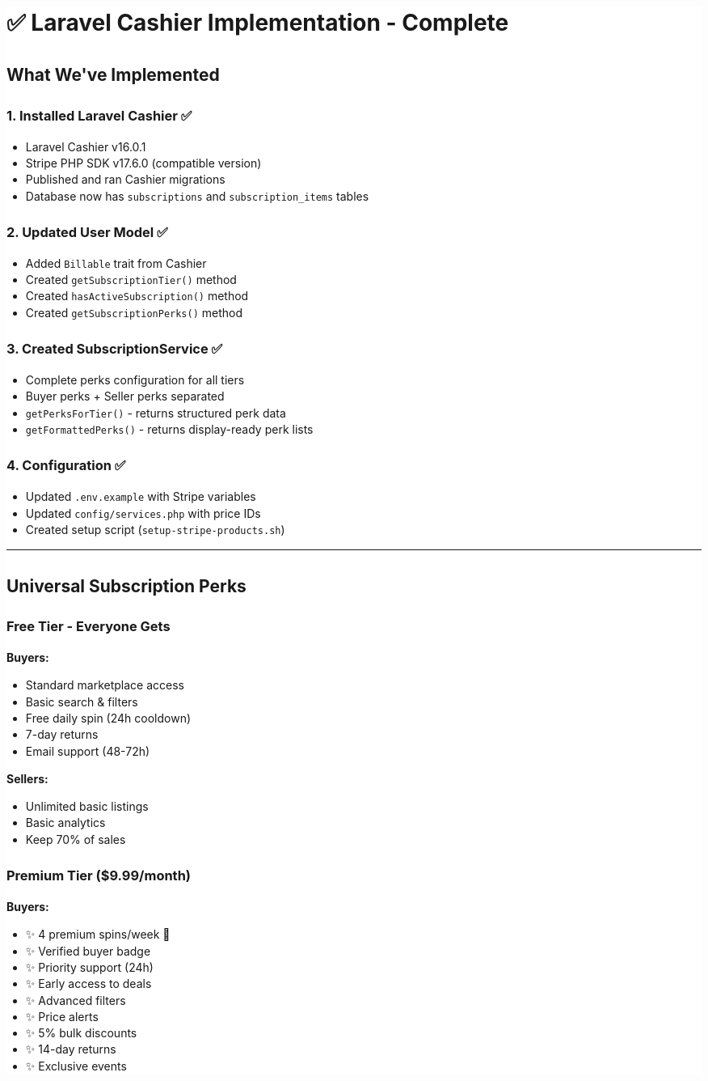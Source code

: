 # ✅ Laravel Cashier Implementation - Complete

## What We've Implemented

### 1. **Installed Laravel Cashier** ✅
- Laravel Cashier v16.0.1
- Stripe PHP SDK v17.6.0 (compatible version)
- Published and ran Cashier migrations
- Database now has `subscriptions` and `subscription_items` tables

### 2. **Updated User Model** ✅
- Added `Billable` trait from Cashier
- Created `getSubscriptionTier()` method
- Created `hasActiveSubscription()` method
- Created `getSubscriptionPerks()` method

### 3. **Created SubscriptionService** ✅
- Complete perks configuration for all tiers
- Buyer perks + Seller perks separated
- `getPerksForTier()` - returns structured perk data
- `getFormattedPerks()` - returns display-ready perk lists

### 4. **Configuration** ✅
- Updated `.env.example` with Stripe variables
- Updated `config/services.php` with price IDs
- Created setup script (`setup-stripe-products.sh`)

---

## Universal Subscription Perks

### Free Tier - Everyone Gets
**Buyers:**
- Standard marketplace access
- Basic search & filters
- Free daily spin (24h cooldown)
- 7-day returns
- Email support (48-72h)

**Sellers:**
- Unlimited basic listings
- Basic analytics
- Keep 70% of sales

### Premium Tier ($9.99/month)
**Buyers:**
- ✨ 4 premium spins/week 🎰
- ✨ Verified buyer badge
- ✨ Priority support (24h)
- ✨ Early access to deals
- ✨ Advanced filters
- ✨ Price alerts
- ✨ 5% bulk discounts
- ✨ 14-day returns
- ✨ Exclusive events

